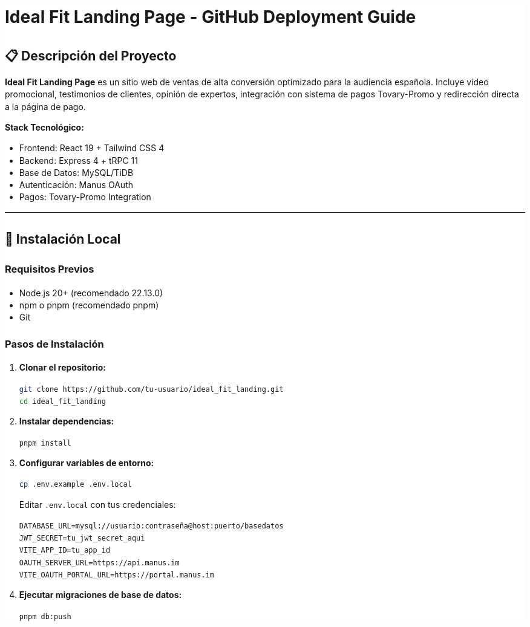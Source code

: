 # Ideal Fit Landing Page - GitHub Deployment Guide

## 📋 Descripción del Proyecto

**Ideal Fit Landing Page** es un sitio web de ventas de alta conversión optimizado para la audiencia española. Incluye video promocional, testimonios de clientes, opinión de expertos, integración con sistema de pagos Tovary-Promo y redirección directa a la página de pago.

**Stack Tecnológico:**
- Frontend: React 19 + Tailwind CSS 4
- Backend: Express 4 + tRPC 11
- Base de Datos: MySQL/TiDB
- Autenticación: Manus OAuth
- Pagos: Tovary-Promo Integration

---

## 🚀 Instalación Local

### Requisitos Previos

- Node.js 20+ (recomendado 22.13.0)
- npm o pnpm (recomendado pnpm)
- Git

### Pasos de Instalación

1. **Clonar el repositorio:**
   ```bash
   git clone https://github.com/tu-usuario/ideal_fit_landing.git
   cd ideal_fit_landing
   ```

2. **Instalar dependencias:**
   ```bash
   pnpm install
   ```

3. **Configurar variables de entorno:**
   ```bash
   cp .env.example .env.local
   ```

   Editar `.env.local` con tus credenciales:
   ```env
   DATABASE_URL=mysql://usuario:contraseña@host:puerto/basedatos
   JWT_SECRET=tu_jwt_secret_aqui
   VITE_APP_ID=tu_app_id
   OAUTH_SERVER_URL=https://api.manus.im
   VITE_OAUTH_PORTAL_URL=https://portal.manus.im
   ```

4. **Ejecutar migraciones de base de datos:**
   ```bash
   pnpm db:push
   ```
